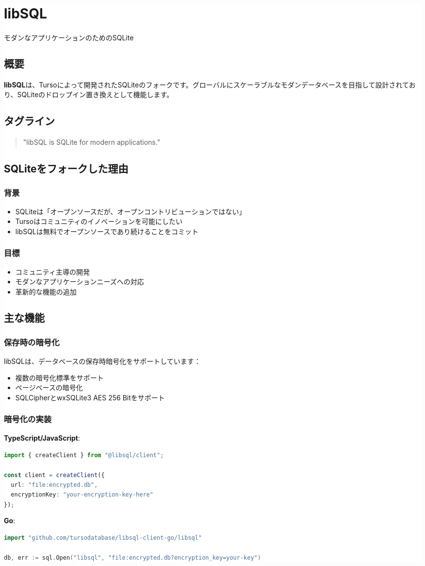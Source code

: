 # libSQL

モダンなアプリケーションのためのSQLite

## 概要

**libSQL**は、Tursoによって開発されたSQLiteのフォークです。グローバルにスケーラブルなモダンデータベースを目指して設計されており、SQLiteのドロップイン置き換えとして機能します。

## タグライン

> "libSQL is SQLite for modern applications."

## SQLiteをフォークした理由

### 背景

- SQLiteは「オープンソースだが、オープンコントリビューションではない」
- Tursoはコミュニティのイノベーションを可能にしたい
- libSQLは無料でオープンソースであり続けることをコミット

### 目標

- コミュニティ主導の開発
- モダンなアプリケーションニーズへの対応
- 革新的な機能の追加

## 主な機能

### 保存時の暗号化

libSQLは、データベースの保存時暗号化をサポートしています：

- 複数の暗号化標準をサポート
- ページベースの暗号化
- SQLCipherとwxSQLite3 AES 256 Bitをサポート

### 暗号化の実装

**TypeScript/JavaScript**:
```typescript
import { createClient } from "@libsql/client";

const client = createClient({
  url: "file:encrypted.db",
  encryptionKey: "your-encryption-key-here"
});
```

**Go**:
```go
import "github.com/tursodatabase/libsql-client-go/libsql"

db, err := sql.Open("libsql", "file:encrypted.db?encryption_key=your-key")
```
